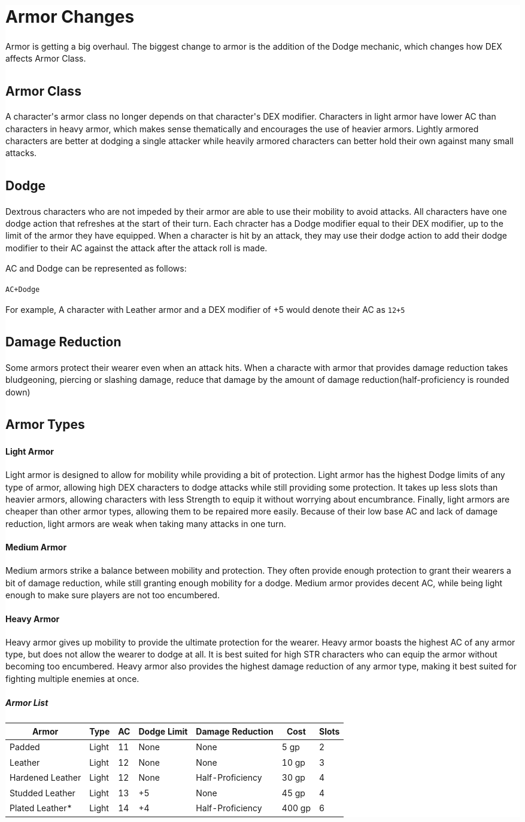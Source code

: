 
# Armor Changes
Armor is getting a big overhaul.  The biggest change to armor is the addition of the Dodge mechanic, which changes how DEX affects Armor Class.

## Armor Class
A character's armor class no longer depends on that character's DEX modifier.  Characters in light armor have lower AC than characters in heavy armor, which makes sense thematically and encourages the use of heavier armors.  Lightly armored characters are better at dodging a single attacker while heavily armored characters can better hold their own against many small attacks.

## Dodge
Dextrous characters who are not impeded by their armor are able to use their mobility to avoid attacks.  All characters have one dodge action that refreshes at the start of their turn.  Each chracter has a Dodge modifier equal to their DEX modifier, up to the limit of the armor they have equipped.  When a character is hit by an attack, they may use their dodge action to add their dodge modifier to their AC against the attack after the attack roll is made. 

AC and Dodge can be represented as follows:

```AC+Dodge```

For example, A character with Leather armor and a DEX modifier of +5 would denote their AC as `12+5`

## Damage Reduction
Some armors protect their wearer even when an attack hits.  When a characte with armor that provides damage reduction takes bludgeoning, piercing or slashing damage, reduce that damage by the amount of damage reduction(half-proficiency is rounded down)

## Armor Types

#### Light Armor
Light armor is designed to allow for mobility while providing a bit of protection.  Light armor has the highest Dodge limits of any type of armor, allowing high DEX characters to dodge attacks while still providing some protection.  It takes up less slots than heavier armors, allowing characters with less Strength to equip it without worrying about encumbrance.  Finally, light armors are cheaper than other armor types, allowing them to be repaired more easily.  Because of their low base AC and lack of damage reduction, light armors are weak when taking many attacks in one turn.

#### Medium Armor
Medium armors strike a balance between mobility and protection.  They often provide enough protection to grant their wearers a bit of damage reduction, while still granting enough mobility for a dodge.  Medium armor provides decent AC, while being light enough to make sure players are not too encumbered. 

#### Heavy Armor
Heavy armor gives up mobility to provide the ultimate protection for the wearer.  Heavy armor boasts the highest AC of any armor type, but does not allow the wearer to dodge at all.  It is best suited for high STR characters who can equip the armor without becoming too encumbered.  Heavy armor also provides the highest damage reduction of any armor type, making it best suited for fighting multiple enemies at once.

##### Armor List

|Armor | Type | AC | Dodge Limit | Damage Reduction | Cost | Slots |
|---|---|---|---|---|---|---|
| Padded | Light | 11 | None | None | 5 gp | 2 |
| Leather | Light | 12 | None | None | 10 gp | 3 |
| Hardened Leather | Light | 12 | None | Half-Proficiency | 30 gp | 4 |
| Studded Leather | Light | 13 | +5 | None | 45 gp | 4 |
| Plated Leather* | Light | 14 | +4 | Half-Proficiency | 400 gp | 6 |
```